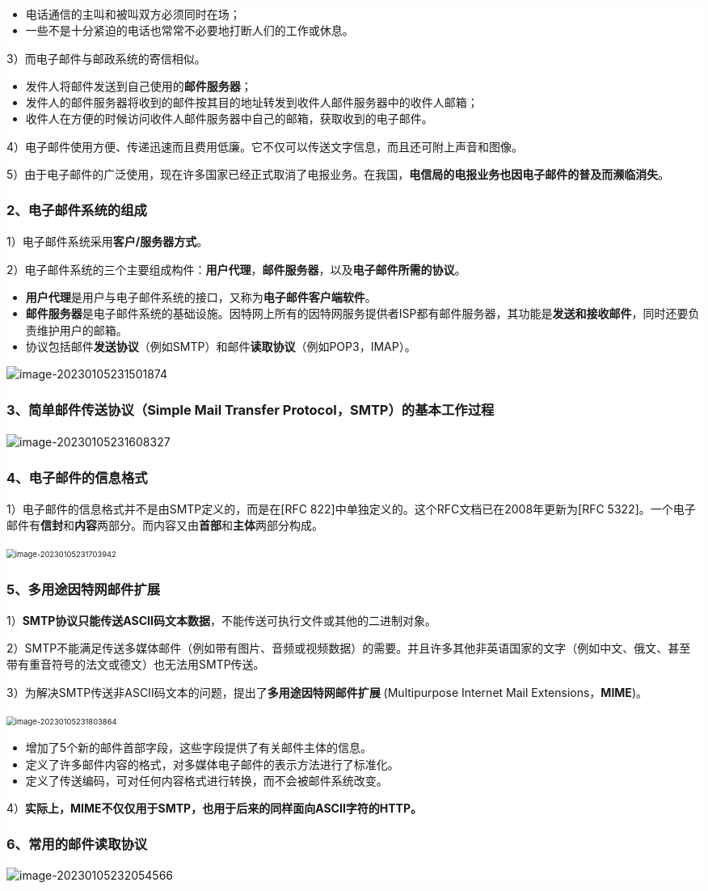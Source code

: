 - 电话通信的主叫和被叫双方必须同时在场；
- 一些不是十分紧迫的电话也常常不必要地打断人们的工作或休息。

3）而电子邮件与邮政系统的寄信相似。

- 发件人将邮件发送到自己使用的**邮件服务器**；
- 发件人的邮件服务器将收到的邮件按其目的地址转发到收件人邮件服务器中的收件人邮箱；
- 收件人在方便的时候访问收件人邮件服务器中自己的邮箱，获取收到的电子邮件。

4）电子邮件使用方便、传递迅速而且费用低廉。它不仅可以传送文字信息，而且还可附上声音和图像。

5）由于电子邮件的广泛使用，现在许多国家已经正式取消了电报业务。在我国，**电信局的电报业务也因电子邮件的普及而濒临消失**。

### 2、电子邮件系统的组成

1）电子邮件系统采用**客户/服务器方式**。

2）电子邮件系统的三个主要组成构件：**用户代理**，**邮件服务器**，以及**电子邮件所需的协议**。

- **用户代理**是用户与电子邮件系统的接口，又称为**电子邮件客户端软件**。
- **邮件服务器**是电子邮件系统的基础设施。因特网上所有的因特网服务提供者ISP都有邮件服务器，其功能是**发送和接收邮件**，同时还要负责维护用户的邮箱。
- 协议包括邮件**发送协议**（例如SMTP）和邮件**读取协议**（例如POP3，IMAP）。

![image-20230105231501874](https://xingqiu-tuchuang-1256524210.cos.ap-shanghai.myqcloud.com/5143/image-20230105231501874.png)

### 3、简单邮件传送协议（Simple Mail Transfer Protocol，SMTP）的基本工作过程

![image-20230105231608327](https://xingqiu-tuchuang-1256524210.cos.ap-shanghai.myqcloud.com/5143/image-20230105231608327.png)

### 4、电子邮件的信息格式

1）电子邮件的信息格式并不是由SMTP定义的，而是在[RFC 822]中单独定义的。这个RFC文档已在2008年更新为[RFC 5322]。一个电子邮件有**信封**和**内容**两部分。而内容又由**首部**和**主体**两部分构成。

<img src="E:/MyFile/TyporaImgs/image-20230105231703942.png" alt="image-20230105231703942" style="zoom:67%;" />

### 5、多用途因特网邮件扩展

1）**SMTP协议只能传送ASCII码文本数据**，不能传送可执行文件或其他的二进制对象。

2）SMTP不能满足传送多媒体邮件（例如带有图片、音频或视频数据）的需要。并且许多其他非英语国家的文字（例如中文、俄文、甚至带有重音符号的法文或德文）也无法用SMTP传送。

3）为解决SMTP传送非ASCII码文本的问题，提出了**多用途因特网邮件扩展** (Multipurpose Internet Mail Extensions，**MIME**)。

<img src="E:/MyFile/TyporaImgs/image-20230105231803864.png" alt="image-20230105231803864" style="zoom:67%;" />

- 增加了5个新的邮件首部字段，这些字段提供了有关邮件主体的信息。
- 定义了许多邮件内容的格式，对多媒体电子邮件的表示方法进行了标准化。
- 定义了传送编码，可对任何内容格式进行转换，而不会被邮件系统改变。

4）**实际上，MIME不仅仅用于SMTP，也用于后来的同样面向ASCII字符的HTTP。**

### 6、常用的邮件读取协议

![image-20230105232054566](https://xingqiu-tuchuang-1256524210.cos.ap-shanghai.myqcloud.com/5143/image-20230105232054566.png)
